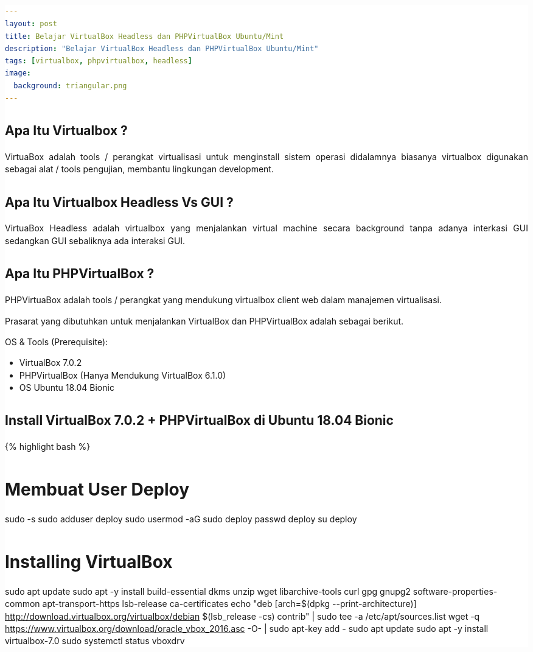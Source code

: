 ```yaml
---
layout: post
title: Belajar VirtualBox Headless dan PHPVirtualBox Ubuntu/Mint
description: "Belajar VirtualBox Headless dan PHPVirtualBox Ubuntu/Mint"
tags: [virtualbox, phpvirtualbox, headless]
image:
  background: triangular.png
---
```


## Apa Itu Virtualbox ?

<div style="text-align: justify">
VirtuaBox adalah tools / perangkat virtualisasi untuk menginstall sistem operasi didalamnya biasanya virtualbox digunakan sebagai alat / tools pengujian, membantu lingkungan development.
</div>

## Apa Itu Virtualbox Headless Vs GUI ?

<div style="text-align: justify">
VirtuaBox Headless adalah virtualbox yang menjalankan virtual machine secara background tanpa adanya interkasi GUI sedangkan GUI sebaliknya ada interaksi GUI.
</div>

## Apa Itu PHPVirtualBox ?

<div style="text-align: justify">
PHPVirtuaBox adalah tools / perangkat yang mendukung virtualbox client web dalam manajemen virtualisasi.
</div>

  
Prasarat yang dibutuhkan untuk menjalankan VirtualBox dan PHPVirtualBox adalah sebagai berikut.

OS & Tools (Prerequisite): 

* VirtualBox 7.0.2
* PHPVirtualBox (Hanya Mendukung VirtualBox 6.1.0) 
* OS Ubuntu 18.04 Bionic

## Install VirtualBox 7.0.2 + PHPVirtualBox di Ubuntu 18.04 Bionic
{% highlight bash %} 
# Membuat User Deploy
sudo -s 
sudo adduser deploy
sudo usermod -aG sudo deploy
passwd deploy 
su deploy

# Installing VirtualBox
sudo apt update
sudo apt -y install build-essential dkms unzip wget libarchive-tools curl gpg gnupg2 software-properties-common apt-transport-https lsb-release ca-certificates
echo "deb [arch=$(dpkg --print-architecture)] http://download.virtualbox.org/virtualbox/debian $(lsb_release -cs) contrib" | sudo tee -a /etc/apt/sources.list
wget -q https://www.virtualbox.org/download/oracle_vbox_2016.asc -O- | sudo apt-key add -
sudo apt update
sudo apt -y install virtualbox-7.0
sudo systemctl status vboxdrv
